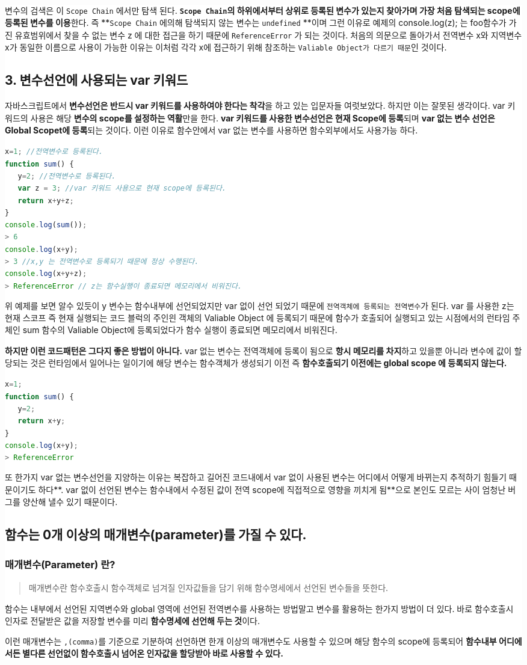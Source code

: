변수의 검색은 이 `Scope Chain` 에서만 탐색 된다. **`Scope Chain`의 하위에서부터 상위로 등록된 변수가 있는지 찾아가며 가장 처음 탐색되는 scope에 등록된 변수를 이용**한다. 즉 **`Scope Chain` 에의해 탐색되지 않는 변수는 `undefined` **이며 그런 이유로 예제의 console.log(z); 는 foo함수가 가진 유효범위에서 찾을 수 없는 변수 z 에 대한 접근을 하기 때문에 `ReferenceError` 가 되는 것이다. 처음의 의문으로 돌아가서 전역변수 x와 지역변수 x가 동일한 이름으로 사용이 가능한 이유는 이처럼 각각 x에 접근하기 위해 참조하는 `Valiable Object가 다르기 때문`인 것이다. 

## 3. 변수선언에 사용되는 var 키워드
자바스크립트에서 **변수선언은 반드시 var 키워드를 사용하여야 한다는 착각**을 하고 있는 입문자들 여럿보았다. 하지만 이는 잘못된 생각이다. var 키워드의 사용은 해당 **변수의 scope를 설정하는 역활**만을 한다.  **var 키워드를 사용한 변수선언은 현재 Scope에 등록**되며  **var 없는 변수 선언은 Global Scopet에 등록**되는 것이다. 이런 이유로 함수안에서 var 없는 변수를 사용하면 함수외부에서도 사용가능 하다. 

```javascript
x=1; //전역변수로 등록된다. 
function sum() {
   y=2; //전역변수로 등록된다. 
   var z = 3; //var 키워드 사용으로 현재 scope에 등록된다. 
   return x+y+z;
}
console.log(sum());
> 6
console.log(x+y);
> 3 //x,y 는 전역변수로 등록되기 때문에 정상 수행된다. 
console.log(x+y+z);
> ReferenceError // z는 함수실행이 종료되면 메모리에서 비워진다.
```

위 예제를 보면 알수 있듯이 y 변수는 함수내부에 선언되었지만 var 없이 선언 되었기 때문에 `전역객체에 등록되는 전역변수`가 된다. var 를 사용한 z는 현재 스코프 즉 현재 실행되는 코드 블럭의 주인읜 객체의 Valiable Object 에 등록되기 때문에 함수가 호출되어 실행되고 있는 시점에서의 런타임 주체인 sum 함수의 Valiable Object에 등록되었다가 함수 실행이 종료되면 메모리에서 비워진다.

**하지만 이런 코드패턴은 그다지 좋은 방법이 아니다.** var 없는 변수는 전역객체에 등록이 됨으로 **항시 메모리를 차지**하고 있을뿐 아니라 변수에 값이 할당되는 것은 런타임에서 일어나는 일이기에 해당 변수는 함수객체가 생성되기 이전 즉 **함수호출되기 이전에는 global scope 에 등록되지 않는다.** 

```javascript
x=1; 
function sum() {
   y=2; 
   return x+y;
}
console.log(x+y);
> ReferenceError 
```

또 한가지 var 없는 변수선언을 지양하는 이유는 복잡하고 길어진 코드내에서 var 없이 사용된 변수는 어디에서 어떻게 바뀌는지 추적하기 힘들기 때문이기도 하다**. var 없이 선언된 변수는 함수내에서 수정된 값이 전역 scope에 직접적으로 영향을 끼치게 됨**으로 본인도 모르는 사이 엄청난 버그를 양산해 낼수 있기 때문이다.

## 함수는 0개 이상의 매개변수(parameter)를 가질 수 있다.
### 매개변수(Parameter) 란?
>매개변수란 함수호출시 함수객체로 넘겨질 인자값들을 담기 위해 함수명세에서 선언된 변수들을 뜻한다.

함수는 내부에서 선언된 지역변수와 global 영역에 선언된 전역변수를 사용하는 방법말고 변수를 활용하는 한가지 방법이 더 있다. 바로 함수호출시 인자로 전달받은 값을 저장할 변수를 미리 **함수명세에 선언해 두는 것**이다. 

이런 매개변수는 `,(comma)`를 기준으로 기분하여 선언하면 한개 이상의 매개변수도 사용할 수 있으며 해당 함수의 scope에 등록되어 **함수내부 어디에서든 별다른 선언없이 함수호출시 넘어온 인자값을 할당받아 바로 사용할 수 있다.**
